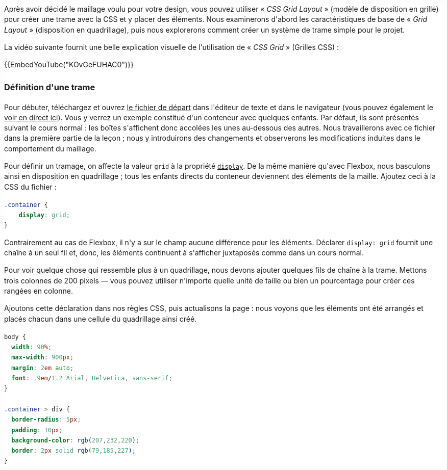 Après avoir décidé le maillage voulu pour votre design, vous pouvez utiliser «&nbsp;_CSS Grid Layout_&nbsp;» (modèle de disposition en grille) pour créer une trame avec la CSS et y placer des éléments. Nous examinerons d'abord les caractéristiques de base de «&nbsp;_Grid Layout_&nbsp;» (disposition en quadrillage), puis nous explorerons comment créer un système de trame simple pour le projet.

La vidéo suivante fournit une belle explication visuelle de l'utilisation de «&nbsp;_CSS Grid_&nbsp;» (Grilles CSS)&nbsp;:

{{EmbedYouTube("KOvGeFUHAC0")}}

### Définition d'une trame

Pour débuter, téléchargez et ouvrez [le fichier de départ](https://github.com/mdn/learning-area/blob/master/css/css-layout/grids/0-starting-point.html) dans l'éditeur de texte et dans le navigateur (vous pouvez également le [voir en direct ici](https://mdn.github.io/learning-area/css/css-layout/grids/0-starting-point.html)). Vous y verrez un exemple constitué d'un conteneur avec quelques enfants. Par défaut, ils sont présentés suivant le cours normal&nbsp;: les boîtes s'affichent donc accolées les unes au-dessous des autres. Nous travaillerons avec ce fichier dans la première partie de la leçon&nbsp;; nous y introduirons des changements et observerons les modifications induites dans le comportement du maillage.

Pour définir un tramage, on affecte la valeur `grid` à la propriété [`display`](/fr/docs/Web/CSS/display). De la même manière qu'avec Flexbox, nous basculons ainsi en disposition en quadrillage&nbsp;; tous les enfants directs du conteneur deviennent des éléments de la maille. Ajoutez ceci à la CSS du fichier&nbsp;:

```css
.container {
    display: grid;
}
```

Contrairement au cas de Flexbox, il n'y a sur le champ aucune différence pour les éléments. Déclarer `display: grid` fournit une chaîne à un seul fil et, donc, les éléments continuent à s'afficher juxtaposés comme dans un cours normal.

Pour voir quelque chose qui ressemble plus à un quadrillage, nous devons ajouter quelques fils de chaîne à la trame. Mettons trois colonnes de 200 pixels — vous pouvez utiliser n'importe quelle unité de taille ou bien un pourcentage pour créer ces rangées en colonne.

Ajoutons cette déclaration dans nos règles CSS, puis actualisons la page&nbsp;: nous voyons que les éléments ont été arrangés et placés chacun dans une cellule du quadrillage ainsi créé.

```css hidden
body {
  width: 90%;
  max-width: 900px;
  margin: 2em auto;
  font: .9em/1.2 Arial, Helvetica, sans-serif;
}

.container > div {
  border-radius: 5px;
  padding: 10px;
  background-color: rgb(207,232,220);
  border: 2px solid rgb(79,185,227);
}
```
